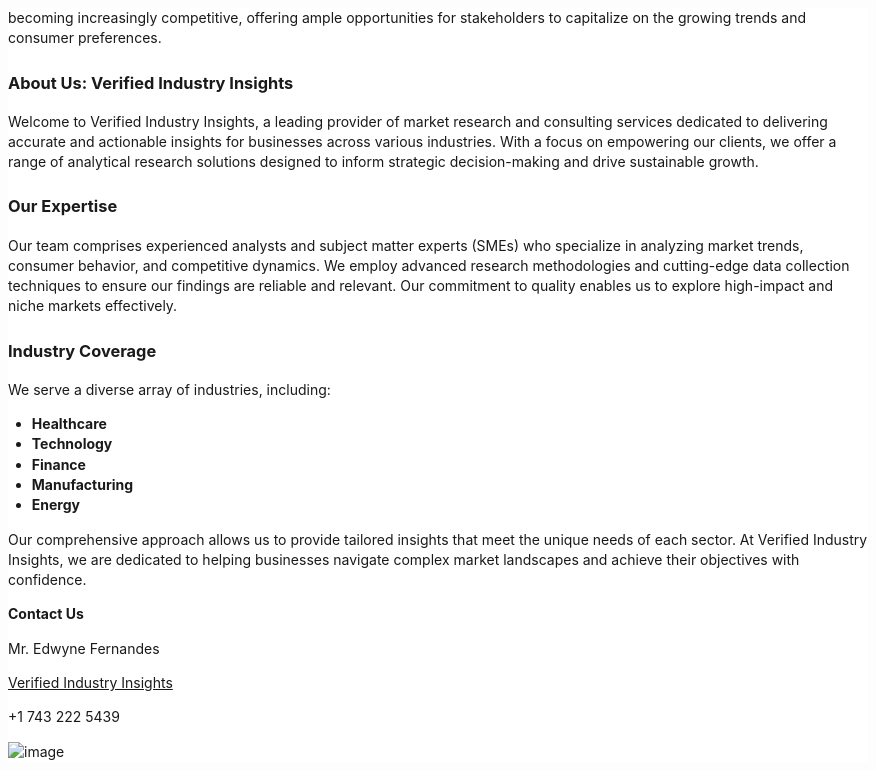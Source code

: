becoming increasingly competitive, offering ample opportunities for stakeholders to capitalize on the growing trends and consumer preferences.</p><h3>About Us: Verified Industry Insights</h3><p>Welcome to Verified Industry Insights, a leading provider of market research and consulting services dedicated to delivering accurate and actionable insights for businesses across various industries. With a focus on empowering our clients, we offer a range of analytical research solutions designed to inform strategic decision-making and drive sustainable growth.</p><h3>Our Expertise</h3><p>Our team comprises experienced analysts and subject matter experts (SMEs) who specialize in analyzing market trends, consumer behavior, and competitive dynamics. We employ advanced research methodologies and cutting-edge data collection techniques to ensure our findings are reliable and relevant. Our commitment to quality enables us to explore high-impact and niche markets effectively.</p><h3>Industry Coverage</h3><p>We serve a diverse array of industries, including:</p><ul><li><strong>Healthcare</strong></li><li><strong>Technology</strong></li><li><strong>Finance</strong></li><li><strong>Manufacturing</strong></li><li><strong>Energy</strong></li></ul><p>Our comprehensive approach allows us to provide tailored insights that meet the unique needs of each sector. At Verified Industry Insights, we are dedicated to helping businesses navigate complex market landscapes and achieve their objectives with confidence.</p><p><strong>Contact Us</strong></p><p>Mr. Edwyne Fernandes</p><p><a href="https://www.verifiedindustryinsights.com/">Verified Industry Insights</a></p><p>+1 743 222 5439</p>
![image](https://github.com/user-attachments/assets/ca4c2c3d-d2b2-47e9-a2b7-7834271c911e)
